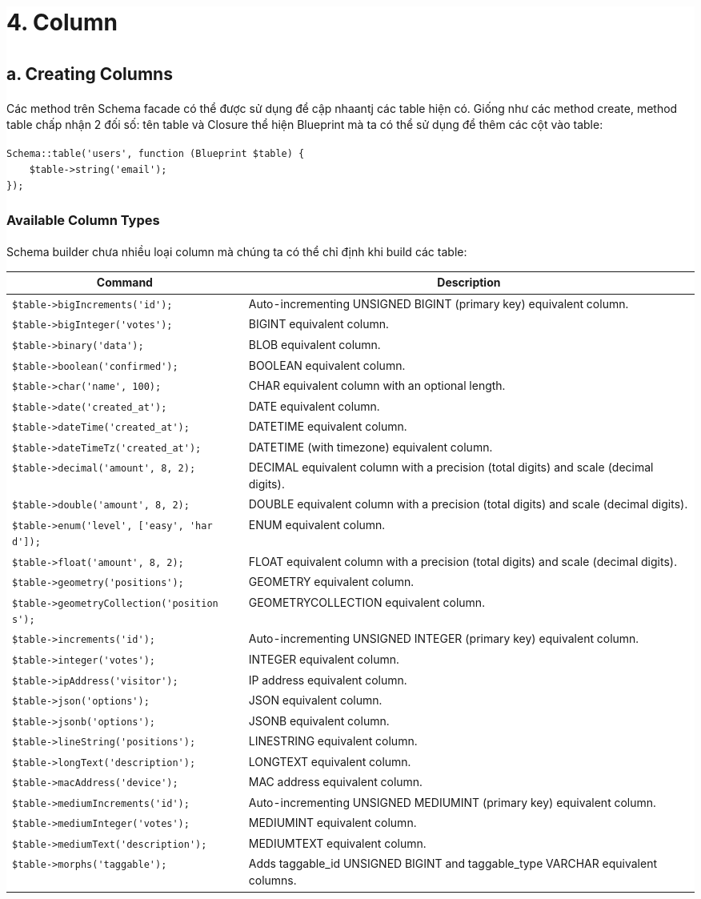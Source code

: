 # 4. Column
## a. Creating Columns

Các method trên Schema facade có thể được sử dụng để cập nhaantj các table hiện có. Giống như các method create, method table chấp nhận 2 đối số: tên table và Closure thể hiện Blueprint mà ta có thể sử dụng để thêm các cột vào table:
```
Schema::table('users', function (Blueprint $table) {
    $table->string('email');
});
```

### Available Column Types
Schema builder chưa nhiều loại column mà chúng ta có thể chỉ định khi build các table:


| Command | Description |
| -------- | -------- | 
| `$table->bigIncrements('id');`     |	Auto-incrementing UNSIGNED BIGINT (primary key) equivalent column.  |
| `$table->bigInteger('votes');`     |BIGINT equivalent column.  |
| `$table->binary('data');`     |  BLOB equivalent column.|
| `$table->boolean('confirmed');`     |  BOOLEAN equivalent column.|
| `$table->char('name', 100);`     |  CHAR equivalent column with an optional length.|
| `$table->date('created_at');	`     |  DATE equivalent column.|
| `$table->dateTime('created_at');	`     |  DATETIME equivalent column.|
| `$table->dateTimeTz('created_at');	`     |  DATETIME (with timezone) equivalent column.|
| `$table->decimal('amount', 8, 2);	`     |  DECIMAL equivalent column with a precision (total digits) and scale (decimal digits).|
| `$table->double('amount', 8, 2);	`     |  DOUBLE equivalent column with a precision (total digits) and scale (decimal digits).|
| `$table->enum('level', ['easy', 'hard']);	`     |  ENUM equivalent column.|
| `$table->float('amount', 8, 2);	`     |  FLOAT equivalent column with a precision (total digits) and scale (decimal digits).|
| `$table->geometry('positions');	`     |  	GEOMETRY equivalent column.|
| `$table->geometryCollection('positions');	`     |  GEOMETRYCOLLECTION equivalent column.|
| `$table->increments('id');	`     |  Auto-incrementing UNSIGNED INTEGER (primary key) equivalent column.|
| `$table->integer('votes');	`     |  INTEGER equivalent column.|
| `$table->ipAddress('visitor');	`     |  IP address equivalent column.|
| `$table->json('options');	`     |  JSON equivalent column.|
| `$table->jsonb('options');	`     |  JSONB equivalent column.|
| `$table->lineString('positions');	`     |  LINESTRING equivalent column.|
| `$table->longText('description');	`     |  LONGTEXT equivalent column.|
| `$table->macAddress('device');	`     |  MAC address equivalent column.|
| `$table->mediumIncrements('id');	`     |  Auto-incrementing UNSIGNED MEDIUMINT (primary key) equivalent column.|
| `$table->mediumInteger('votes');	`     |  	MEDIUMINT equivalent column.|
| `$table->mediumText('description');	`     | MEDIUMTEXT equivalent column. |
| `$table->morphs('taggable');	`     |  Adds taggable_id UNSIGNED BIGINT and taggable_type VARCHAR equivalent columns.|
